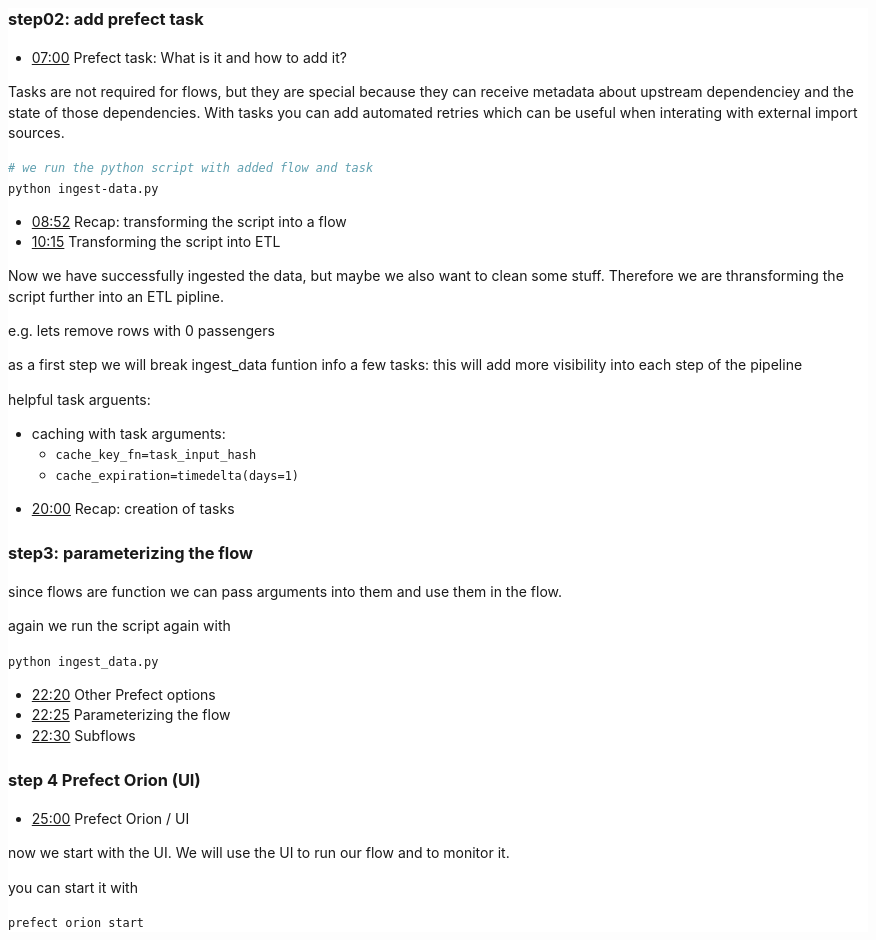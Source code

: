 ### step02: add prefect task
* [07:00](https://www.youtube.com/watch?v=cdtN6dhp708&t=420s) Prefect task: What is it and how to add it?

Tasks are not required for flows, but they are special because they can receive metadata about upstream dependenciey and the state of those dependencies.
With tasks you can add automated retries which can be useful when interating with external import sources. 


```bash
# we run the python script with added flow and task
python ingest-data.py
```

* [08:52](https://www.youtube.com/watch?v=cdtN6dhp708&t=532s) Recap: transforming the script into a flow
* [10:15](https://www.youtube.com/watch?v=cdtN6dhp708&t=615s) Transforming the script into ETL

Now we have successfully ingested the data, but maybe we also want to clean some stuff. Therefore we are thransforming the script further into an ETL pipline.

e.g. lets remove rows with 0 passengers

as a first step we will break ingest_data funtion info a few tasks: this will add more visibility into each step of the pipeline

helpful task arguents: 
- caching with task arguments:
  - `cache_key_fn=task_input_hash`
  - `cache_expiration=timedelta(days=1)`

* [20:00](https://www.youtube.com/watch?v=cdtN6dhp708&t=1200s) Recap: creation of tasks

### step3: parameterizing the flow

since flows are function we can pass arguments into them and use them in the flow.

again we run the script again with 

```bash
python ingest_data.py
```
* [22:20](https://www.youtube.com/watch?v=cdtN6dhp708&t=1340s) Other Prefect options
* [22:25](https://www.youtube.com/watch?v=cdtN6dhp708&t=1345s) Parameterizing the flow
* [22:30](https://www.youtube.com/watch?v=cdtN6dhp708&t=1350s) Subflows

### step 4 Prefect Orion (UI)
* [25:00](https://www.youtube.com/watch?v=cdtN6dhp708&t=1500s) Prefect Orion / UI 

now we start with the UI. We will use the UI to run our flow and to monitor it.

you can start it with 

```bash
prefect orion start
```
